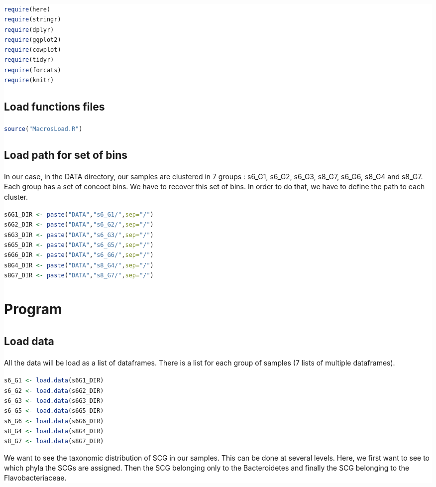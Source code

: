 ``` r
require(here)
require(stringr)
require(dplyr)
require(ggplot2)
require(cowplot)
require(tidyr)
require(forcats)
require(knitr)
```

## Load functions files

``` r
source("MacrosLoad.R")
```

## Load path for set of bins

In our case, in the DATA directory, our samples are clustered in 7
groups : s6_G1, s6_G2, s6_G3, s8_G7, s6_G6, s8_G4 and s8_G7. Each group
has a set of concoct bins. We have to recover this set of bins. In order
to do that, we have to define the path to each cluster.

``` r
s6G1_DIR <- paste("DATA","s6_G1/",sep="/")
s6G2_DIR <- paste("DATA","s6_G2/",sep="/")
s6G3_DIR <- paste("DATA","s6_G3/",sep="/")
s6G5_DIR <- paste("DATA","s6_G5/",sep="/")
s6G6_DIR <- paste("DATA","s6_G6/",sep="/")
s8G4_DIR <- paste("DATA","s8_G4/",sep="/")
s8G7_DIR <- paste("DATA","s8_G7/",sep="/")
```

# Program

## Load data

All the data will be load as a list of dataframes. There is a list for
each group of samples (7 lists of multiple dataframes).

``` r
s6_G1 <- load.data(s6G1_DIR) 
s6_G2 <- load.data(s6G2_DIR)
s6_G3 <- load.data(s6G3_DIR)
s6_G5 <- load.data(s6G5_DIR)
s6_G6 <- load.data(s6G6_DIR)
s8_G4 <- load.data(s8G4_DIR)
s8_G7 <- load.data(s8G7_DIR)
```

We want to see the taxonomic distribution of SCG in our samples. This
can be done at several levels. Here, we first want to see to which phyla
the SCGs are assigned. Then the SCG belonging only to the Bacteroidetes
and finally the SCG belonging to the Flavobacteriaceae.
